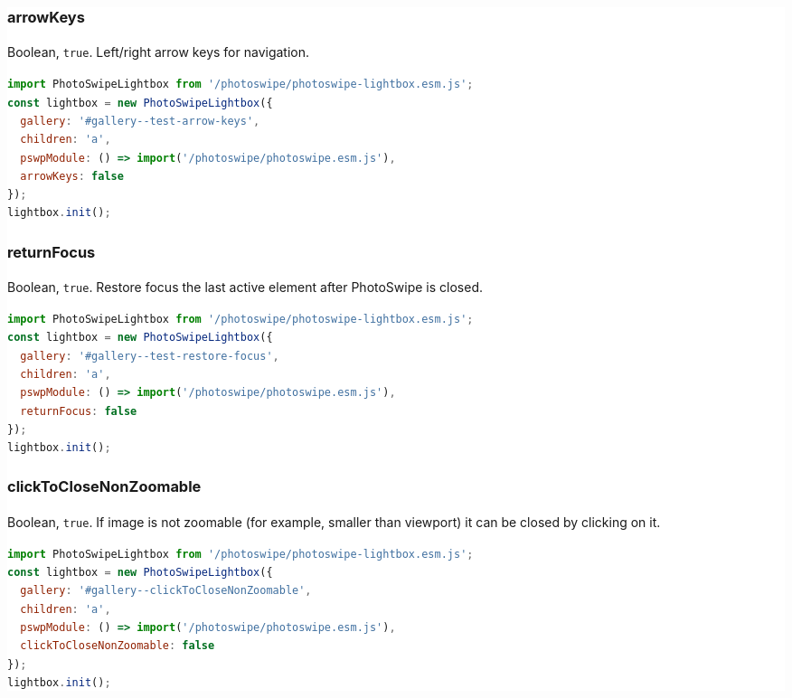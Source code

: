 </PswpCodePreview>


### arrowKeys

Boolean, `true`. Left/right arrow keys for navigation.

<PswpCodePreview galleryID="test-arrow-keys" numItems="4">

```js pswpcode
import PhotoSwipeLightbox from '/photoswipe/photoswipe-lightbox.esm.js';
const lightbox = new PhotoSwipeLightbox({
  gallery: '#gallery--test-arrow-keys',
  children: 'a',
  pswpModule: () => import('/photoswipe/photoswipe.esm.js'),
  arrowKeys: false
});
lightbox.init();
```

</PswpCodePreview>


### returnFocus

Boolean, `true`. Restore focus the last active element after PhotoSwipe is closed. 

<PswpCodePreview galleryID="test-restore-focus" numItems="4">

```js pswpcode
import PhotoSwipeLightbox from '/photoswipe/photoswipe-lightbox.esm.js';
const lightbox = new PhotoSwipeLightbox({
  gallery: '#gallery--test-restore-focus',
  children: 'a',
  pswpModule: () => import('/photoswipe/photoswipe.esm.js'),
  returnFocus: false
});
lightbox.init();
```

</PswpCodePreview>

### clickToCloseNonZoomable

Boolean, `true`. If image is not zoomable (for example, smaller than viewport) it can be closed by clicking on it.

<PswpCodePreview>

```js pswpcode
import PhotoSwipeLightbox from '/photoswipe/photoswipe-lightbox.esm.js';
const lightbox = new PhotoSwipeLightbox({
  gallery: '#gallery--clickToCloseNonZoomable',
  children: 'a',
  pswpModule: () => import('/photoswipe/photoswipe.esm.js'),
  clickToCloseNonZoomable: false
});
lightbox.init();
```
